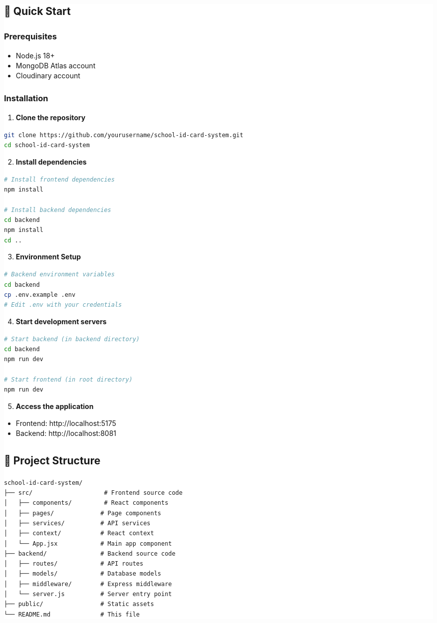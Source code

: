 ## 🚀 Quick Start

### Prerequisites
- Node.js 18+ 
- MongoDB Atlas account
- Cloudinary account

### Installation

1. **Clone the repository**
```bash
git clone https://github.com/yourusername/school-id-card-system.git
cd school-id-card-system
```

2. **Install dependencies**
```bash
# Install frontend dependencies
npm install

# Install backend dependencies
cd backend
npm install
cd ..
```

3. **Environment Setup**
```bash
# Backend environment variables
cd backend
cp .env.example .env
# Edit .env with your credentials
```

4. **Start development servers**
```bash
# Start backend (in backend directory)
cd backend
npm run dev

# Start frontend (in root directory)
npm run dev
```

5. **Access the application**
- Frontend: http://localhost:5175
- Backend: http://localhost:8081

## 📁 Project Structure

```
school-id-card-system/
├── src/                    # Frontend source code
│   ├── components/         # React components
│   ├── pages/             # Page components
│   ├── services/          # API services
│   ├── context/           # React context
│   └── App.jsx            # Main app component
├── backend/               # Backend source code
│   ├── routes/            # API routes
│   ├── models/            # Database models
│   ├── middleware/        # Express middleware
│   └── server.js          # Server entry point
├── public/                # Static assets
└── README.md              # This file
```